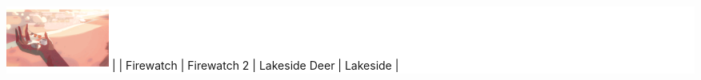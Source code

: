 <img src="Screenshots/StevenUniverse.gif" width="128" height="80"> 															     			 |
| Firewatch       															        | Firewatch 2		     																     | Lakeside Deer												 					     	             | Lakeside															     			 |